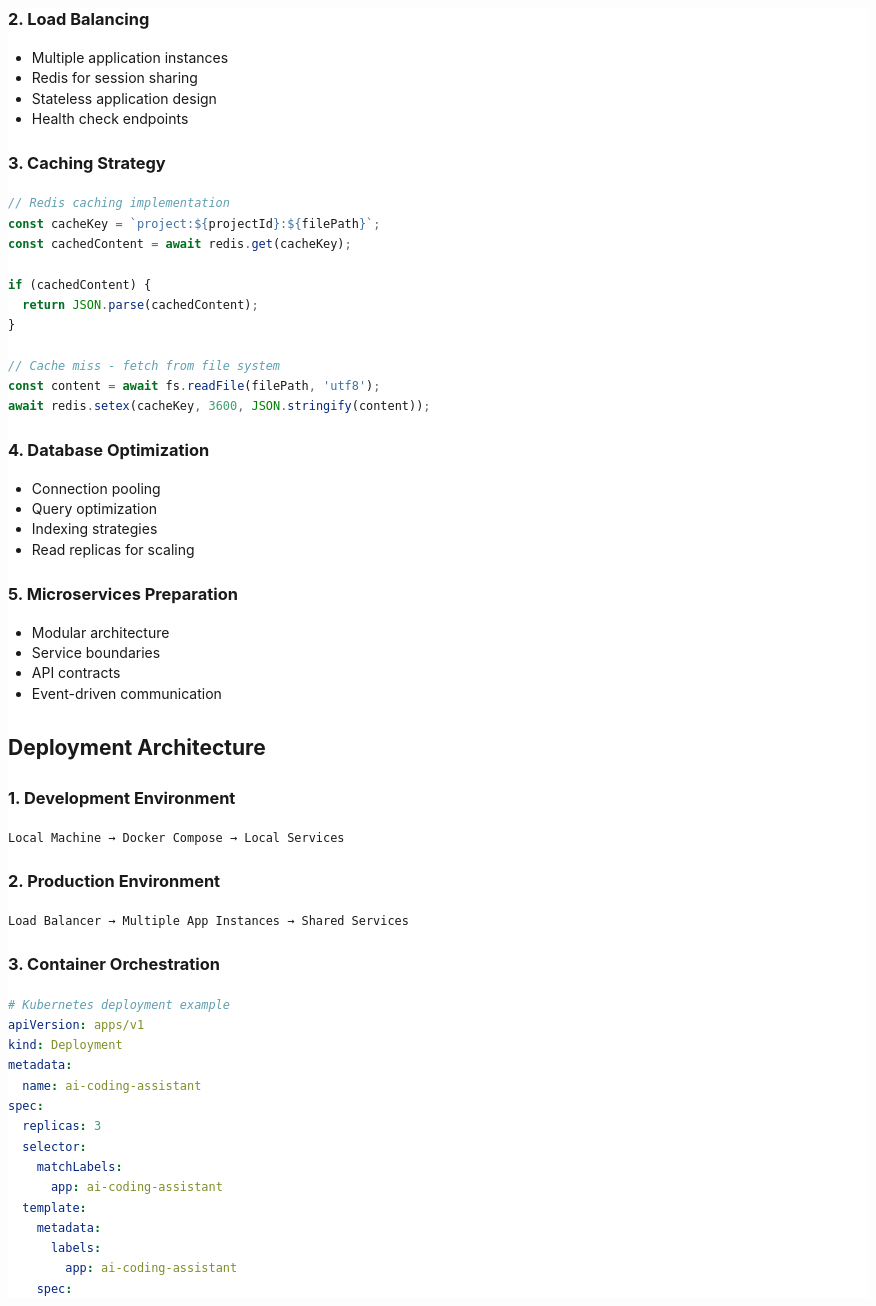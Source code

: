 ### 2. **Load Balancing**
- Multiple application instances
- Redis for session sharing
- Stateless application design
- Health check endpoints

### 3. **Caching Strategy**
```javascript
// Redis caching implementation
const cacheKey = `project:${projectId}:${filePath}`;
const cachedContent = await redis.get(cacheKey);

if (cachedContent) {
  return JSON.parse(cachedContent);
}

// Cache miss - fetch from file system
const content = await fs.readFile(filePath, 'utf8');
await redis.setex(cacheKey, 3600, JSON.stringify(content));
```

### 4. **Database Optimization**
- Connection pooling
- Query optimization
- Indexing strategies
- Read replicas for scaling

### 5. **Microservices Preparation**
- Modular architecture
- Service boundaries
- API contracts
- Event-driven communication

## Deployment Architecture

### 1. **Development Environment**
```
Local Machine → Docker Compose → Local Services
```

### 2. **Production Environment**
```
Load Balancer → Multiple App Instances → Shared Services
```

### 3. **Container Orchestration**
```yaml
# Kubernetes deployment example
apiVersion: apps/v1
kind: Deployment
metadata:
  name: ai-coding-assistant
spec:
  replicas: 3
  selector:
    matchLabels:
      app: ai-coding-assistant
  template:
    metadata:
      labels:
        app: ai-coding-assistant
    spec:
```